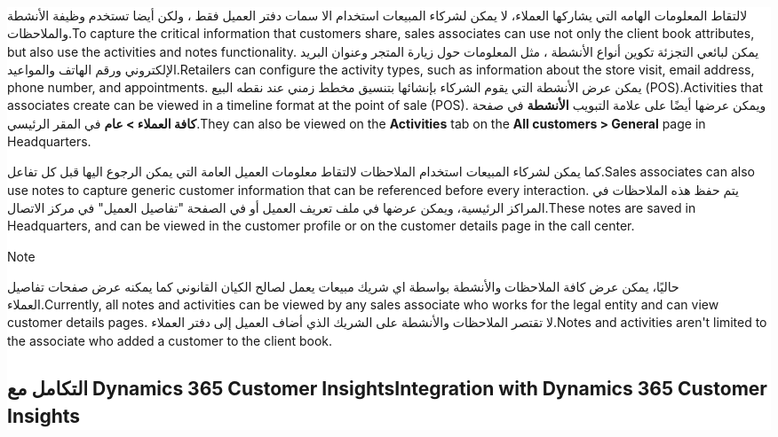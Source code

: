 <span data-ttu-id="f0922-136">لالتقاط المعلومات الهامه التي يشاركها العملاء، لا يمكن لشركاء المبيعات استخدام الا سمات دفتر العميل فقط ، ولكن أيضا تستخدم وظيفة الأنشطة والملاحظات.</span><span class="sxs-lookup"><span data-stu-id="f0922-136">To capture the critical information that customers share, sales associates can use not only the client book attributes, but also use the activities and notes functionality.</span></span> <span data-ttu-id="f0922-137">يمكن لبائعي التجزئة تكوين أنواع الأنشطة ، مثل المعلومات حول زيارة المتجر وعنوان البريد الإلكتروني ورقم الهاتف والمواعيد.</span><span class="sxs-lookup"><span data-stu-id="f0922-137">Retailers can configure the activity types, such as information about the store visit, email address, phone number, and appointments.</span></span> <span data-ttu-id="f0922-138">يمكن عرض الأنشطة التي يقوم الشركاء بإنشائها بتنسيق مخطط زمني عند نقطه البيع (POS).</span><span class="sxs-lookup"><span data-stu-id="f0922-138">Activities that associates create can be viewed in a timeline format at the point of sale (POS).</span></span> <span data-ttu-id="f0922-139">ويمكن عرضها أيضًا على علامة التبويب **الأنشطة** في صفحة **كافة العملاء \> عام** في المقر الرئيسي.</span><span class="sxs-lookup"><span data-stu-id="f0922-139">They can also be viewed on the **Activities** tab on the **All customers \> General** page in Headquarters.</span></span>

<span data-ttu-id="f0922-140">كما يمكن لشركاء المبيعات استخدام الملاحظات لالتقاط معلومات العميل العامة التي يمكن الرجوع اليها قبل كل تفاعل.</span><span class="sxs-lookup"><span data-stu-id="f0922-140">Sales associates can also use notes to capture generic customer information that can be referenced before every interaction.</span></span> <span data-ttu-id="f0922-141">يتم حفظ هذه الملاحظات في المراكز الرئيسية، ويمكن عرضها في ملف تعريف العميل أو في الصفحة "تفاصيل العميل" في مركز الاتصال.</span><span class="sxs-lookup"><span data-stu-id="f0922-141">These notes are saved in Headquarters, and can be viewed in the customer profile or on the customer details page in the call center.</span></span>

> [!NOTE]
> <span data-ttu-id="f0922-142">حاليًا، يمكن عرض كافة الملاحظات والأنشطة بواسطة اي شريك مبيعات يعمل لصالح الكيان القانوني كما يمكنه عرض صفحات تفاصيل العملاء.</span><span class="sxs-lookup"><span data-stu-id="f0922-142">Currently, all notes and activities can be viewed by any sales associate who works for the legal entity and can view customer details pages.</span></span> <span data-ttu-id="f0922-143">لا تقتصر الملاحظات والأنشطة على الشريك الذي أضاف العميل إلى دفتر العملاء.</span><span class="sxs-lookup"><span data-stu-id="f0922-143">Notes and activities aren't limited to the associate who added a customer to the client book.</span></span>

## <a name="integration-with-dynamics-365-customer-insights"></a><span data-ttu-id="f0922-144">التكامل مع Dynamics 365 Customer Insights</span><span class="sxs-lookup"><span data-stu-id="f0922-144">Integration with Dynamics 365 Customer Insights</span></span>
